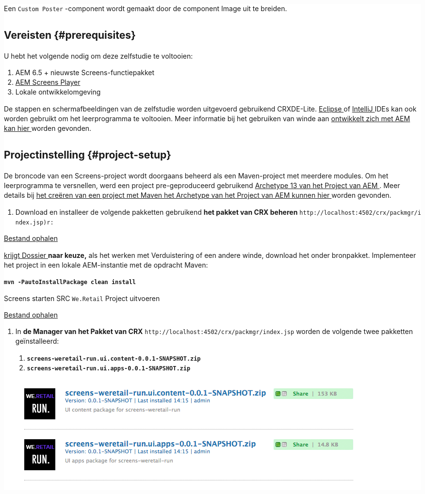 Een `Custom Poster` -component wordt gemaakt door de component Image uit te breiden.

## Vereisten {#prerequisites}

U hebt het volgende nodig om deze zelfstudie te voltooien:

1. AEM 6.5 + nieuwste Screens-functiepakket
1. [AEM Screens Player](/help/user-guide/aem-screens-introduction.md)
1. Lokale ontwikkelomgeving

De stappen en schermafbeeldingen van de zelfstudie worden uitgevoerd gebruikend CRXDE-Lite. [ Eclipse ](https://experienceleague.adobe.com/nl/docs/experience-manager-65/content/implementing/developing/devtools/aem-eclipse) of [ IntelliJ ](https://experienceleague.adobe.com/nl/docs/experience-manager-65/content/implementing/developing/devtools/ht-intellij) IDEs kan ook worden gebruikt om het leerprogramma te voltooien. Meer informatie bij het gebruiken van winde aan [ ontwikkelt zich met AEM kan hier ](https://experienceleague.adobe.com/nl/docs/experience-manager-learn/getting-started-wknd-tutorial-develop/project-archetype/project-setup) worden gevonden.

## Projectinstelling {#project-setup}

De broncode van een Screens-project wordt doorgaans beheerd als een Maven-project met meerdere modules. Om het leerprogramma te versnellen, werd een project pre-geproduceerd gebruikend [ Archetype 13 van het Project van AEM ](https://github.com/adobe/aem-project-archetype). Meer details bij [ het creëren van een project met Maven het Archetype van het Project van AEM kunnen hier ](https://experienceleague.adobe.com/nl/docs/experience-manager-learn/getting-started-wknd-tutorial-develop/project-archetype/project-setup) worden gevonden.

1. Download en installeer de volgende pakketten gebruikend **het pakket van CRX beheren** `http://localhost:4502/crx/packmgr/index.jsp)r:`

[Bestand ophalen](assets/start-poster-screens-weretail-runuiapps-001-snapshot.zip)

   [ krijgt Dossier ](assets/start-poster-screens-weretail-runuicontent-001-snapshot.zip)
   **naar keuze,** als het werken met Verduistering of een andere winde, download het onder bronpakket. Implementeer het project in een lokale AEM-instantie met de opdracht Maven:

   **`mvn -PautoInstallPackage clean install`**

   Screens starten SRC `We.Retail` Project uitvoeren

[Bestand ophalen](assets/start-poster-screens-weretail-run.zip)

1. In **de Manager van het Pakket van CRX** `http://localhost:4502/crx/packmgr/index.jsp` worden de volgende twee pakketten geïnstalleerd:

   1. **`screens-weretail-run.ui.content-0.0.1-SNAPSHOT.zip`**
   1. **`screens-weretail-run.ui.apps-0.0.1-SNAPSHOT.zip`**

   ![ Screens Wij.Retail de pakketten van de Looppas Ui.Apps en Ui.Content die door als de Manager van het Pakket van CRX worden geïnstalleerd ](assets/crx-packages.png)
